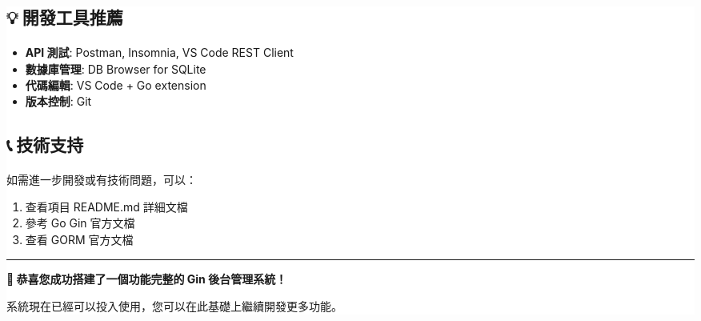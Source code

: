 ## 💡 開發工具推薦

- **API 測試**: Postman, Insomnia, VS Code REST Client
- **數據庫管理**: DB Browser for SQLite
- **代碼編輯**: VS Code + Go extension
- **版本控制**: Git

## 📞 技術支持

如需進一步開發或有技術問題，可以：
1. 查看項目 README.md 詳細文檔
2. 參考 Go Gin 官方文檔
3. 查看 GORM 官方文檔

---

**🎊 恭喜您成功搭建了一個功能完整的 Gin 後台管理系統！**

系統現在已經可以投入使用，您可以在此基礎上繼續開發更多功能。
